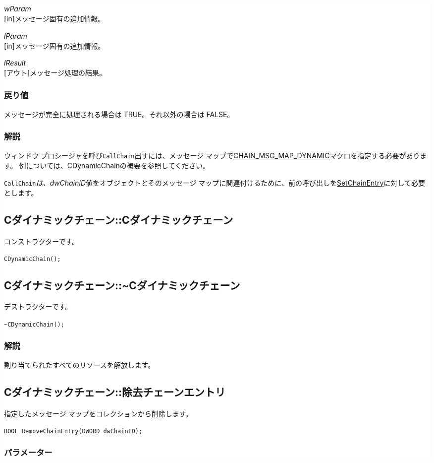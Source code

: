 *wParam*<br/>
[in]メッセージ固有の追加情報。

*lParam*<br/>
[in]メッセージ固有の追加情報。

*lResult*<br/>
[アウト]メッセージ処理の結果。

### <a name="return-value"></a>戻り値

メッセージが完全に処理される場合は TRUE。それ以外の場合は FALSE。

### <a name="remarks"></a>解説

ウィンドウ プロシージャを呼び`CallChain`出すには、メッセージ マップで[CHAIN_MSG_MAP_DYNAMIC](message-map-macros-atl.md#chain_msg_map_dynamic)マクロを指定する必要があります。 例については[、CDynamicChain](../../atl/reference/cdynamicchain-class.md)の概要を参照してください。

`CallChain`*は、dwChainID*値をオブジェクトとそのメッセージ マップに関連付けるために、前の呼び出しを[SetChainEntry](#setchainentry)に対して必要とします。

## <a name="cdynamicchaincdynamicchain"></a><a name="cdynamicchain"></a>Cダイナミックチェーン::Cダイナミックチェーン

コンストラクターです。

```
CDynamicChain();
```

## <a name="cdynamicchaincdynamicchain"></a><a name="dtor"></a>Cダイナミックチェーン::~Cダイナミックチェーン

デストラクターです。

```
~CDynamicChain();
```

### <a name="remarks"></a>解説

割り当てられたすべてのリソースを解放します。

## <a name="cdynamicchainremovechainentry"></a><a name="removechainentry"></a>Cダイナミックチェーン::除去チェーンエントリ

指定したメッセージ マップをコレクションから削除します。

```
BOOL RemoveChainEntry(DWORD dwChainID);
```

### <a name="parameters"></a>パラメーター
